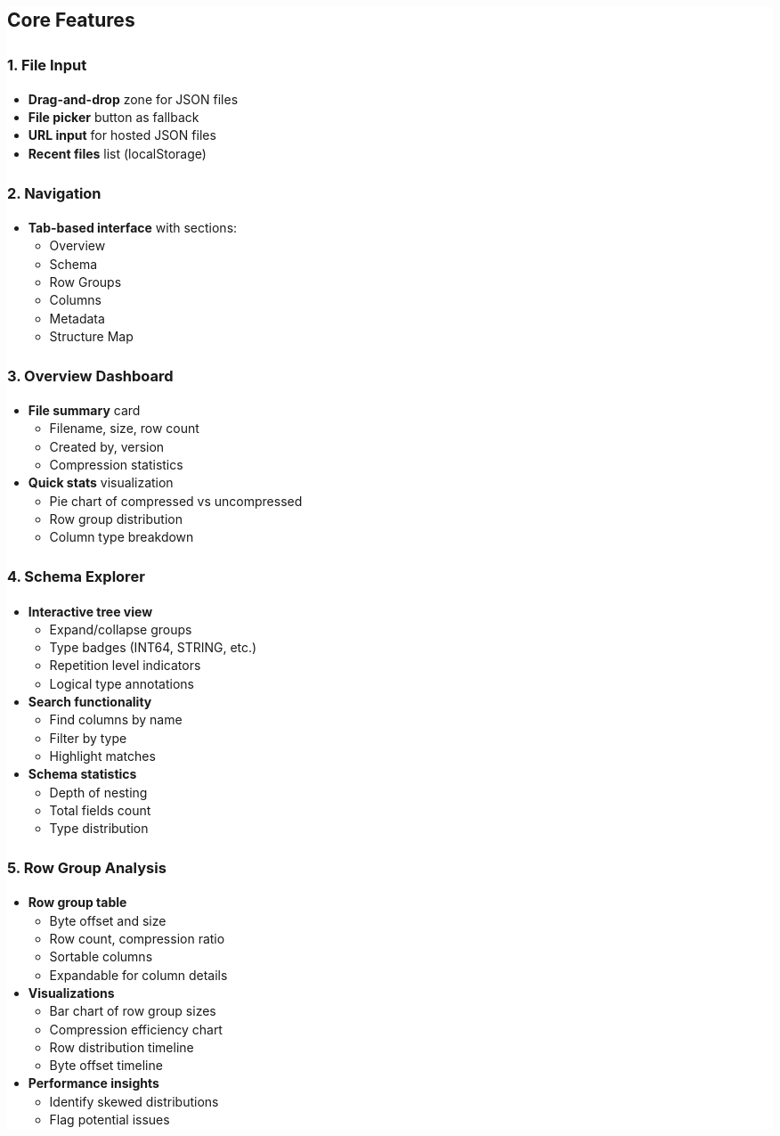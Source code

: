 ## Core Features

### 1. File Input
- **Drag-and-drop** zone for JSON files
- **File picker** button as fallback
- **URL input** for hosted JSON files
- **Recent files** list (localStorage)

### 2. Navigation
- **Tab-based interface** with sections:
  - Overview
  - Schema
  - Row Groups
  - Columns
  - Metadata
  - Structure Map

### 3. Overview Dashboard
- **File summary** card
  - Filename, size, row count
  - Created by, version
  - Compression statistics
- **Quick stats** visualization
  - Pie chart of compressed vs uncompressed
  - Row group distribution
  - Column type breakdown

### 4. Schema Explorer
- **Interactive tree view**
  - Expand/collapse groups
  - Type badges (INT64, STRING, etc.)
  - Repetition level indicators
  - Logical type annotations
- **Search functionality**
  - Find columns by name
  - Filter by type
  - Highlight matches
- **Schema statistics**
  - Depth of nesting
  - Total fields count
  - Type distribution

### 5. Row Group Analysis
- **Row group table**
  - Byte offset and size
  - Row count, compression ratio
  - Sortable columns
  - Expandable for column details
- **Visualizations**
  - Bar chart of row group sizes
  - Compression efficiency chart
  - Row distribution timeline
  - Byte offset timeline
- **Performance insights**
  - Identify skewed distributions
  - Flag potential issues
